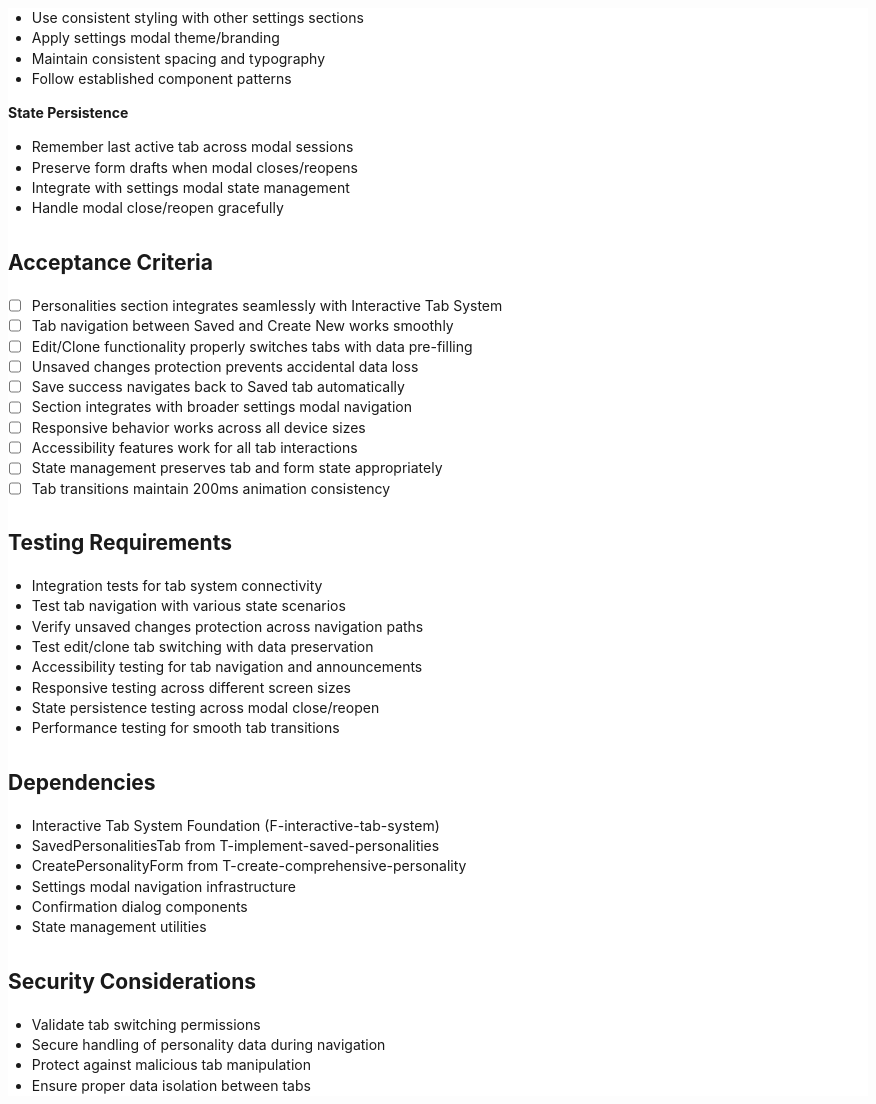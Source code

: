 - Use consistent styling with other settings sections
- Apply settings modal theme/branding
- Maintain consistent spacing and typography
- Follow established component patterns

**State Persistence**

- Remember last active tab across modal sessions
- Preserve form drafts when modal closes/reopens
- Integrate with settings modal state management
- Handle modal close/reopen gracefully

## Acceptance Criteria

- [ ] Personalities section integrates seamlessly with Interactive Tab System
- [ ] Tab navigation between Saved and Create New works smoothly
- [ ] Edit/Clone functionality properly switches tabs with data pre-filling
- [ ] Unsaved changes protection prevents accidental data loss
- [ ] Save success navigates back to Saved tab automatically
- [ ] Section integrates with broader settings modal navigation
- [ ] Responsive behavior works across all device sizes
- [ ] Accessibility features work for all tab interactions
- [ ] State management preserves tab and form state appropriately
- [ ] Tab transitions maintain 200ms animation consistency

## Testing Requirements

- Integration tests for tab system connectivity
- Test tab navigation with various state scenarios
- Verify unsaved changes protection across navigation paths
- Test edit/clone tab switching with data preservation
- Accessibility testing for tab navigation and announcements
- Responsive testing across different screen sizes
- State persistence testing across modal close/reopen
- Performance testing for smooth tab transitions

## Dependencies

- Interactive Tab System Foundation (F-interactive-tab-system)
- SavedPersonalitiesTab from T-implement-saved-personalities
- CreatePersonalityForm from T-create-comprehensive-personality
- Settings modal navigation infrastructure
- Confirmation dialog components
- State management utilities

## Security Considerations

- Validate tab switching permissions
- Secure handling of personality data during navigation
- Protect against malicious tab manipulation
- Ensure proper data isolation between tabs
